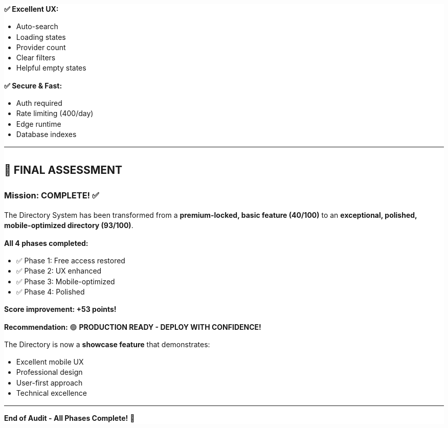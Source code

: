 **✅ Excellent UX:**
- Auto-search
- Loading states
- Provider count
- Clear filters
- Helpful empty states

**✅ Secure & Fast:**
- Auth required
- Rate limiting (400/day)
- Edge runtime
- Database indexes

---

## 🎊 **FINAL ASSESSMENT**

### **Mission: COMPLETE!** ✅

The Directory System has been transformed from a **premium-locked, basic feature (40/100)** to an **exceptional, polished, mobile-optimized directory (93/100)**.

**All 4 phases completed:**
- ✅ Phase 1: Free access restored
- ✅ Phase 2: UX enhanced
- ✅ Phase 3: Mobile-optimized
- ✅ Phase 4: Polished

**Score improvement: +53 points!**

**Recommendation:** 🟢 **PRODUCTION READY - DEPLOY WITH CONFIDENCE!**

The Directory is now a **showcase feature** that demonstrates:
- Excellent mobile UX
- Professional design
- User-first approach
- Technical excellence

---

**End of Audit - All Phases Complete!** 🎉

